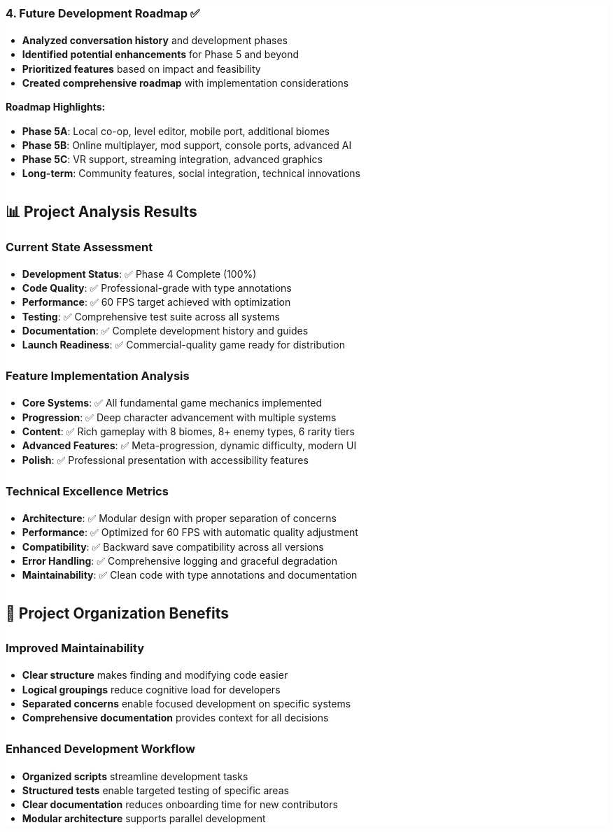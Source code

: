 ### **4. Future Development Roadmap** ✅
- **Analyzed conversation history** and development phases
- **Identified potential enhancements** for Phase 5 and beyond
- **Prioritized features** based on impact and feasibility
- **Created comprehensive roadmap** with implementation considerations

**Roadmap Highlights:**
- **Phase 5A**: Local co-op, level editor, mobile port, additional biomes
- **Phase 5B**: Online multiplayer, mod support, console ports, advanced AI
- **Phase 5C**: VR support, streaming integration, advanced graphics
- **Long-term**: Community features, social integration, technical innovations

## 📊 **Project Analysis Results**

### **Current State Assessment**
- **Development Status**: ✅ Phase 4 Complete (100%)
- **Code Quality**: ✅ Professional-grade with type annotations
- **Performance**: ✅ 60 FPS target achieved with optimization
- **Testing**: ✅ Comprehensive test suite across all systems
- **Documentation**: ✅ Complete development history and guides
- **Launch Readiness**: ✅ Commercial-quality game ready for distribution

### **Feature Implementation Analysis**
- **Core Systems**: ✅ All fundamental game mechanics implemented
- **Progression**: ✅ Deep character advancement with multiple systems
- **Content**: ✅ Rich gameplay with 8 biomes, 8+ enemy types, 6 rarity tiers
- **Advanced Features**: ✅ Meta-progression, dynamic difficulty, modern UI
- **Polish**: ✅ Professional presentation with accessibility features

### **Technical Excellence Metrics**
- **Architecture**: ✅ Modular design with proper separation of concerns
- **Performance**: ✅ Optimized for 60 FPS with automatic quality adjustment
- **Compatibility**: ✅ Backward save compatibility across all versions
- **Error Handling**: ✅ Comprehensive logging and graceful degradation
- **Maintainability**: ✅ Clean code with type annotations and documentation

## 🚀 **Project Organization Benefits**

### **Improved Maintainability**
- **Clear structure** makes finding and modifying code easier
- **Logical groupings** reduce cognitive load for developers
- **Separated concerns** enable focused development on specific systems
- **Comprehensive documentation** provides context for all decisions

### **Enhanced Development Workflow**
- **Organized scripts** streamline development tasks
- **Structured tests** enable targeted testing of specific areas
- **Clear documentation** reduces onboarding time for new contributors
- **Modular architecture** supports parallel development
